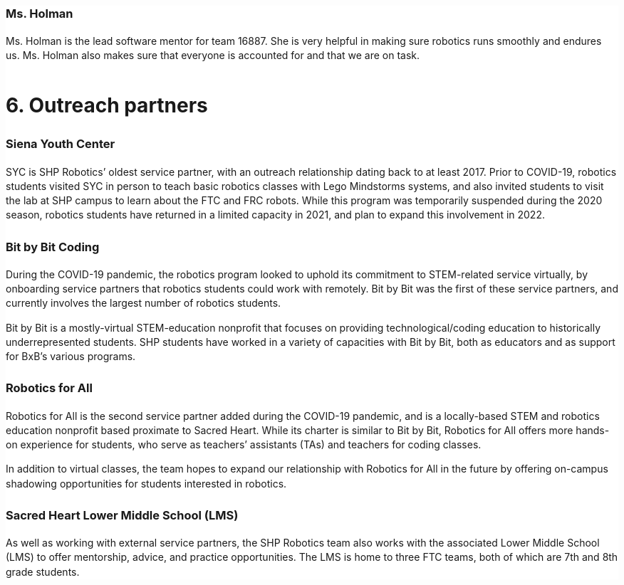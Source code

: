 
### Ms. Holman

Ms. Holman is the lead software mentor for team 16887. She is very helpful in making sure robotics runs smoothly and endures us. Ms. Holman also makes sure that everyone is accounted for and that we are on task.  


<div style="page-break-after: always;"></div>

# 6. Outreach partners

### Siena Youth Center

SYC is SHP Robotics’ oldest service partner, with an outreach relationship dating back to at least 2017. Prior to COVID-19, robotics students visited SYC in person to teach basic robotics classes with Lego Mindstorms systems, and also invited students to visit the lab at SHP campus to learn about the FTC and FRC robots. While this program was temporarily suspended during the 2020 season, robotics students have returned in a limited capacity in 2021, and plan to expand this involvement in 2022.

  

### Bit by Bit Coding

During the COVID-19 pandemic, the robotics program looked to uphold its commitment to STEM-related service virtually, by onboarding service partners that robotics students could work with remotely. Bit by Bit was the first of these service partners, and currently involves the largest number of robotics students.

  

Bit by Bit is a mostly-virtual STEM-education nonprofit that focuses on providing technological/coding education to historically underrepresented students. SHP students have worked in a variety of capacities with Bit by Bit, both as educators and as support for BxB’s various programs.

  

### Robotics for All

Robotics for All is the second service partner added during the COVID-19 pandemic, and is a locally-based STEM and robotics education nonprofit based proximate to Sacred Heart. While its charter is similar to Bit by Bit, Robotics for All offers more hands-on experience for students, who serve as teachers’ assistants (TAs) and teachers for coding classes. 

  

In addition to virtual classes, the team hopes to expand our relationship with Robotics for All in the future by offering on-campus shadowing opportunities for students interested in robotics. 

  

### Sacred Heart Lower Middle School (LMS)

As well as working with external service partners, the SHP Robotics team also works with the associated Lower Middle School (LMS) to offer mentorship, advice, and practice opportunities. The LMS is home to three FTC teams, both of which are 7th and 8th grade students.